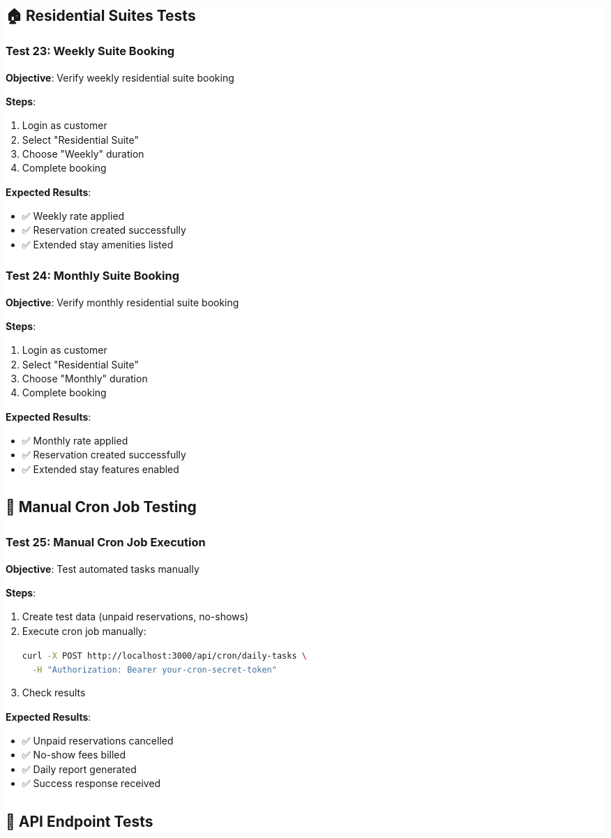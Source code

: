 ## 🏠 Residential Suites Tests

### Test 23: Weekly Suite Booking
**Objective**: Verify weekly residential suite booking

**Steps**:
1. Login as customer
2. Select "Residential Suite"
3. Choose "Weekly" duration
4. Complete booking

**Expected Results**:
- ✅ Weekly rate applied
- ✅ Reservation created successfully
- ✅ Extended stay amenities listed

### Test 24: Monthly Suite Booking
**Objective**: Verify monthly residential suite booking

**Steps**:
1. Login as customer
2. Select "Residential Suite"
3. Choose "Monthly" duration
4. Complete booking

**Expected Results**:
- ✅ Monthly rate applied
- ✅ Reservation created successfully
- ✅ Extended stay features enabled

## 🔧 Manual Cron Job Testing

### Test 25: Manual Cron Job Execution
**Objective**: Test automated tasks manually

**Steps**:
1. Create test data (unpaid reservations, no-shows)
2. Execute cron job manually:
   ```bash
   curl -X POST http://localhost:3000/api/cron/daily-tasks \
     -H "Authorization: Bearer your-cron-secret-token"
   ```
3. Check results

**Expected Results**:
- ✅ Unpaid reservations cancelled
- ✅ No-show fees billed
- ✅ Daily report generated
- ✅ Success response received

## 📱 API Endpoint Tests
